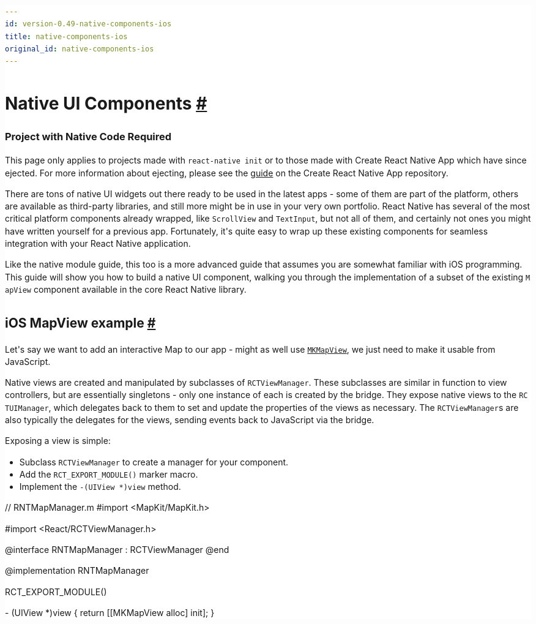 ```yaml
---
id: version-0.49-native-components-ios
title: native-components-ios
original_id: native-components-ios
---
```

<a id="content"></a><h1><a class="anchor" name="native-ui-components"></a>Native UI Components <a class="hash-link" href="docs/native-components-ios.html#native-ui-components">#</a></h1><div class="banner-crna-ejected"><h3>Project with Native Code Required</h3><p>This page only applies to projects made with <code>react-native init</code> or to those made with Create React Native App which have since ejected. For more information about ejecting, please see the <a href="https://github.com/react-community/create-react-native-app/blob/master/EJECTING.md" target="_blank">guide</a> on the Create React Native App repository.</p></div><div><p>There are tons of native UI widgets out there ready to be used in the latest apps - some of them are part of the platform, others are available as third-party libraries, and still more might be in use in your very own portfolio.  React Native has several of the most critical platform components already wrapped, like <code>ScrollView</code> and <code>TextInput</code>, but not all of them, and certainly not ones you might have written yourself for a previous app.  Fortunately, it's quite easy to wrap up these existing components for seamless integration with your React Native application.</p><p>Like the native module guide, this too is a more advanced guide that assumes you are somewhat familiar with iOS programming.  This guide will show you how to build a native UI component, walking you through the implementation of a subset of the existing <code>MapView</code> component available in the core React Native library.</p><h2><a class="anchor" name="ios-mapview-example"></a>iOS MapView example <a class="hash-link" href="docs/native-components-ios.html#ios-mapview-example">#</a></h2><p>Let's say we want to add an interactive Map to our app - might as well use <a href="https://developer.apple.com/library/prerelease/mac/documentation/MapKit/Reference/MKMapView_Class/index.html" target="_blank"><code>MKMapView</code></a>, we just need to make it usable from JavaScript.</p><p>Native views are created and manipulated by subclasses of <code>RCTViewManager</code>.  These subclasses are similar in function to view controllers, but are essentially singletons - only one instance of each is created by the bridge.  They expose native views to the <code>RCTUIManager</code>, which delegates back to them to set and update the properties of the views as necessary.  The <code>RCTViewManager</code>s are also typically the delegates for the views, sending events back to JavaScript via the bridge.</p><p>Exposing a view is simple:</p><ul><li>Subclass <code>RCTViewManager</code> to create a manager for your component.</li><li>Add the <code>RCT_EXPORT_MODULE()</code> marker macro.</li><li>Implement the <code>-(UIView *)view</code> method.</li></ul><div class="prism language-objectivec"><span class="token comment" spellcheck="true">// RNTMapManager.m
</span><span class="token macro">#<span class="token directive">import</span> &lt;MapKit/MapKit.h&gt;</span>

<span class="token macro">#<span class="token directive">import</span> &lt;React/RCTViewManager.h&gt;</span>

<span class="token keyword">@interface</span> <span class="token class-name">RNTMapManager</span> <span class="token punctuation">:</span> RCTViewManager
<span class="token keyword">@end</span>

<span class="token keyword">@implementation</span> RNTMapManager

<span class="token function">RCT_EXPORT_MODULE<span class="token punctuation">(</span></span><span class="token punctuation">)</span>

<span class="token operator">-</span> <span class="token punctuation">(</span>UIView <span class="token operator">*</span><span class="token punctuation">)</span>view
<span class="token punctuation">{</span>
  <span class="token keyword">return</span> <span class="token punctuation">[</span><span class="token punctuation">[</span>MKMapView alloc<span class="token punctuation">]</span> init<span class="token punctuation">]</span><span class="token punctuation">;</span>
<span class="token punctuation">}</span>
